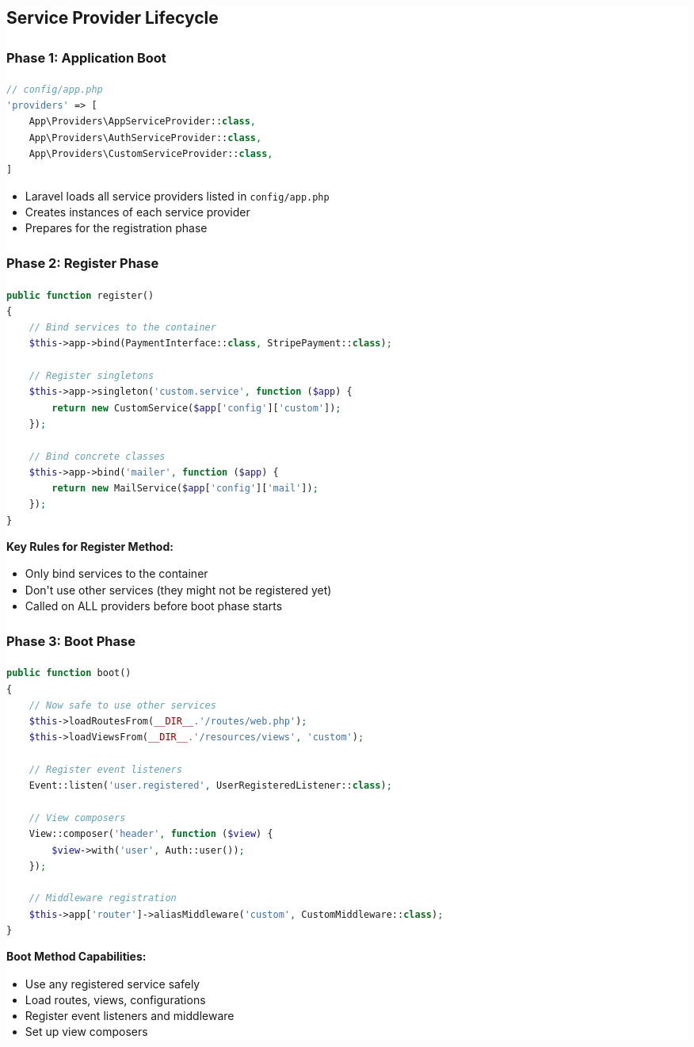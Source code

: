 ## Service Provider Lifecycle

### Phase 1: Application Boot
```php
// config/app.php
'providers' => [
    App\Providers\AppServiceProvider::class,
    App\Providers\AuthServiceProvider::class,
    App\Providers\CustomServiceProvider::class,
]
```
- Laravel loads all service providers listed in `config/app.php`
- Creates instances of each service provider
- Prepares for the registration phase

### Phase 2: Register Phase
```php
public function register()
{
    // Bind services to the container
    $this->app->bind(PaymentInterface::class, StripePayment::class);
    
    // Register singletons
    $this->app->singleton('custom.service', function ($app) {
        return new CustomService($app['config']['custom']);
    });
    
    // Bind concrete classes
    $this->app->bind('mailer', function ($app) {
        return new MailService($app['config']['mail']);
    });
}
```
**Key Rules for Register Method:**
- Only bind services to the container
- Don't use other services (they might not be registered yet)
- Called on ALL providers before boot phase starts

### Phase 3: Boot Phase
```php
public function boot()
{
    // Now safe to use other services
    $this->loadRoutesFrom(__DIR__.'/routes/web.php');
    $this->loadViewsFrom(__DIR__.'/resources/views', 'custom');
    
    // Register event listeners
    Event::listen('user.registered', UserRegisteredListener::class);
    
    // View composers
    View::composer('header', function ($view) {
        $view->with('user', Auth::user());
    });
    
    // Middleware registration
    $this->app['router']->aliasMiddleware('custom', CustomMiddleware::class);
}
```
**Boot Method Capabilities:**
- Use any registered service safely
- Load routes, views, configurations
- Register event listeners and middleware
- Set up view composers